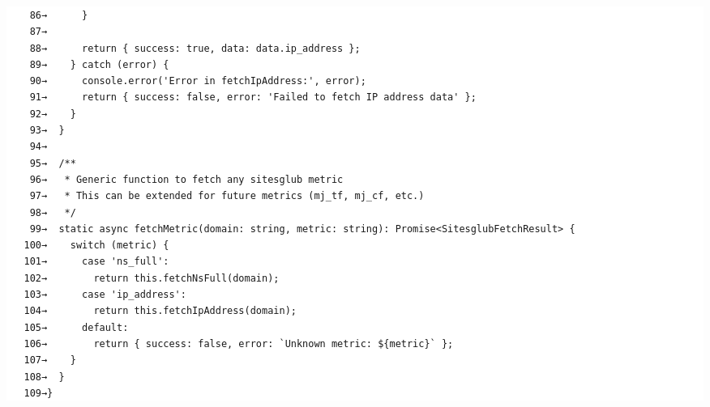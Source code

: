 ```
    86→      }
    87→
    88→      return { success: true, data: data.ip_address };
    89→    } catch (error) {
    90→      console.error('Error in fetchIpAddress:', error);
    91→      return { success: false, error: 'Failed to fetch IP address data' };
    92→    }
    93→  }
    94→
    95→  /**
    96→   * Generic function to fetch any sitesglub metric
    97→   * This can be extended for future metrics (mj_tf, mj_cf, etc.)
    98→   */
    99→  static async fetchMetric(domain: string, metric: string): Promise<SitesglubFetchResult> {
   100→    switch (metric) {
   101→      case 'ns_full':
   102→        return this.fetchNsFull(domain);
   103→      case 'ip_address':
   104→        return this.fetchIpAddress(domain);
   105→      default:
   106→        return { success: false, error: `Unknown metric: ${metric}` };
   107→    }
   108→  }
   109→}
```

